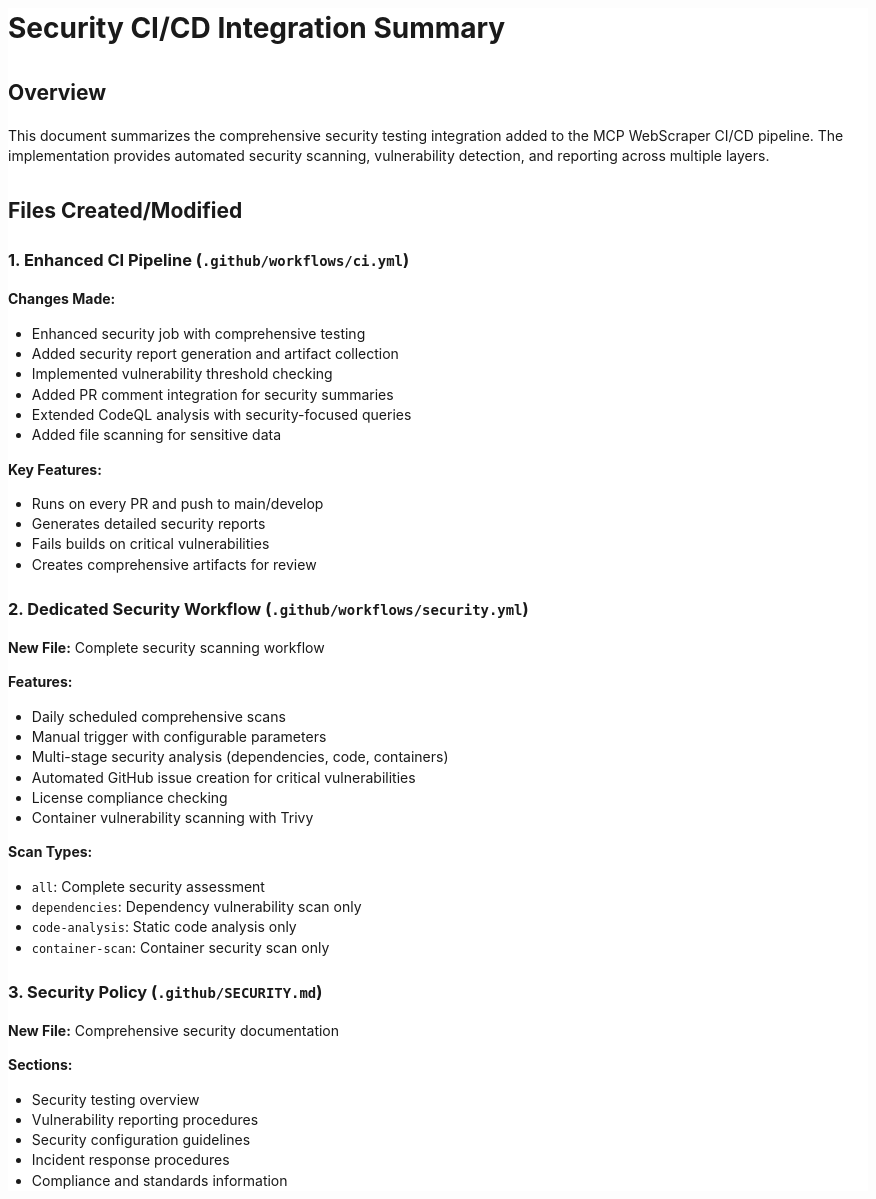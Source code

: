 # Security CI/CD Integration Summary

## Overview

This document summarizes the comprehensive security testing integration added to the MCP WebScraper CI/CD pipeline. The implementation provides automated security scanning, vulnerability detection, and reporting across multiple layers.

## Files Created/Modified

### 1. Enhanced CI Pipeline (`.github/workflows/ci.yml`)
**Changes Made:**
- Enhanced security job with comprehensive testing
- Added security report generation and artifact collection
- Implemented vulnerability threshold checking
- Added PR comment integration for security summaries
- Extended CodeQL analysis with security-focused queries
- Added file scanning for sensitive data

**Key Features:**
- Runs on every PR and push to main/develop
- Generates detailed security reports
- Fails builds on critical vulnerabilities
- Creates comprehensive artifacts for review

### 2. Dedicated Security Workflow (`.github/workflows/security.yml`)
**New File:** Complete security scanning workflow

**Features:**
- Daily scheduled comprehensive scans
- Manual trigger with configurable parameters
- Multi-stage security analysis (dependencies, code, containers)
- Automated GitHub issue creation for critical vulnerabilities
- License compliance checking
- Container vulnerability scanning with Trivy

**Scan Types:**
- `all`: Complete security assessment
- `dependencies`: Dependency vulnerability scan only
- `code-analysis`: Static code analysis only
- `container-scan`: Container security scan only

### 3. Security Policy (`.github/SECURITY.md`)
**New File:** Comprehensive security documentation

**Sections:**
- Security testing overview
- Vulnerability reporting procedures
- Security configuration guidelines
- Incident response procedures
- Compliance and standards information
